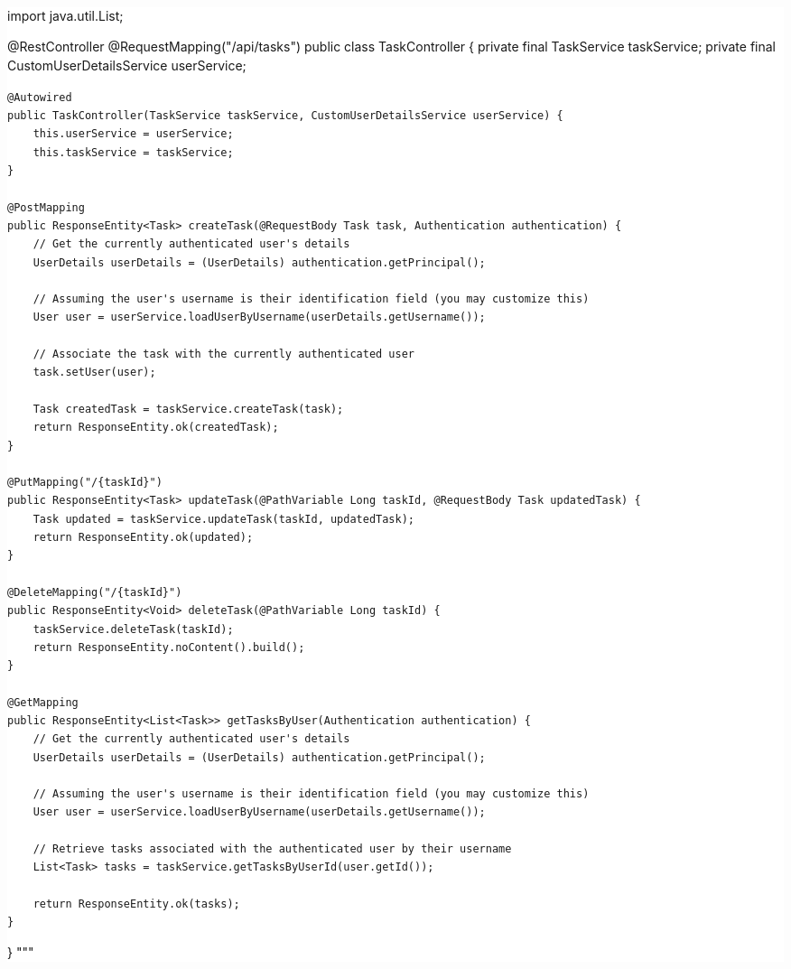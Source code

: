 import java.util.List;

@RestController
@RequestMapping("/api/tasks")
public class TaskController {
private final TaskService taskService;
private final CustomUserDetailsService userService;

    @Autowired
    public TaskController(TaskService taskService, CustomUserDetailsService userService) {
        this.userService = userService;
        this.taskService = taskService;
    }

    @PostMapping
    public ResponseEntity<Task> createTask(@RequestBody Task task, Authentication authentication) {
        // Get the currently authenticated user's details
        UserDetails userDetails = (UserDetails) authentication.getPrincipal();

        // Assuming the user's username is their identification field (you may customize this)
        User user = userService.loadUserByUsername(userDetails.getUsername());

        // Associate the task with the currently authenticated user
        task.setUser(user);

        Task createdTask = taskService.createTask(task);
        return ResponseEntity.ok(createdTask);
    }

    @PutMapping("/{taskId}")
    public ResponseEntity<Task> updateTask(@PathVariable Long taskId, @RequestBody Task updatedTask) {
        Task updated = taskService.updateTask(taskId, updatedTask);
        return ResponseEntity.ok(updated);
    }

    @DeleteMapping("/{taskId}")
    public ResponseEntity<Void> deleteTask(@PathVariable Long taskId) {
        taskService.deleteTask(taskId);
        return ResponseEntity.noContent().build();
    }

    @GetMapping
    public ResponseEntity<List<Task>> getTasksByUser(Authentication authentication) {
        // Get the currently authenticated user's details
        UserDetails userDetails = (UserDetails) authentication.getPrincipal();

        // Assuming the user's username is their identification field (you may customize this)
        User user = userService.loadUserByUsername(userDetails.getUsername());

        // Retrieve tasks associated with the authenticated user by their username
        List<Task> tasks = taskService.getTasksByUserId(user.getId());

        return ResponseEntity.ok(tasks);
    }

}
"""
